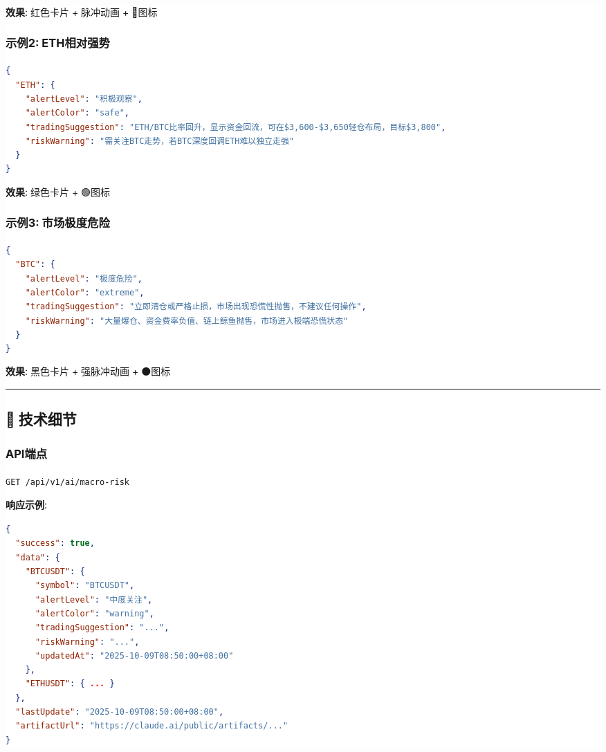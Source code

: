 **效果**: 红色卡片 + 脉冲动画 + 🔴图标

### 示例2: ETH相对强势

```json
{
  "ETH": {
    "alertLevel": "积极观察",
    "alertColor": "safe",
    "tradingSuggestion": "ETH/BTC比率回升，显示资金回流，可在$3,600-$3,650轻仓布局，目标$3,800",
    "riskWarning": "需关注BTC走势，若BTC深度回调ETH难以独立走强"
  }
}
```

**效果**: 绿色卡片 + 🟢图标

### 示例3: 市场极度危险

```json
{
  "BTC": {
    "alertLevel": "极度危险",
    "alertColor": "extreme",
    "tradingSuggestion": "立即清仓或严格止损，市场出现恐慌性抛售，不建议任何操作",
    "riskWarning": "大量爆仓、资金费率负值、链上鲸鱼抛售，市场进入极端恐慌状态"
  }
}
```

**效果**: 黑色卡片 + 强脉冲动画 + ⚫图标

---

## 🔧 技术细节

### API端点

```
GET /api/v1/ai/macro-risk
```

**响应示例**:
```json
{
  "success": true,
  "data": {
    "BTCUSDT": {
      "symbol": "BTCUSDT",
      "alertLevel": "中度关注",
      "alertColor": "warning",
      "tradingSuggestion": "...",
      "riskWarning": "...",
      "updatedAt": "2025-10-09T08:50:00+08:00"
    },
    "ETHUSDT": { ... }
  },
  "lastUpdate": "2025-10-09T08:50:00+08:00",
  "artifactUrl": "https://claude.ai/public/artifacts/..."
}
```
